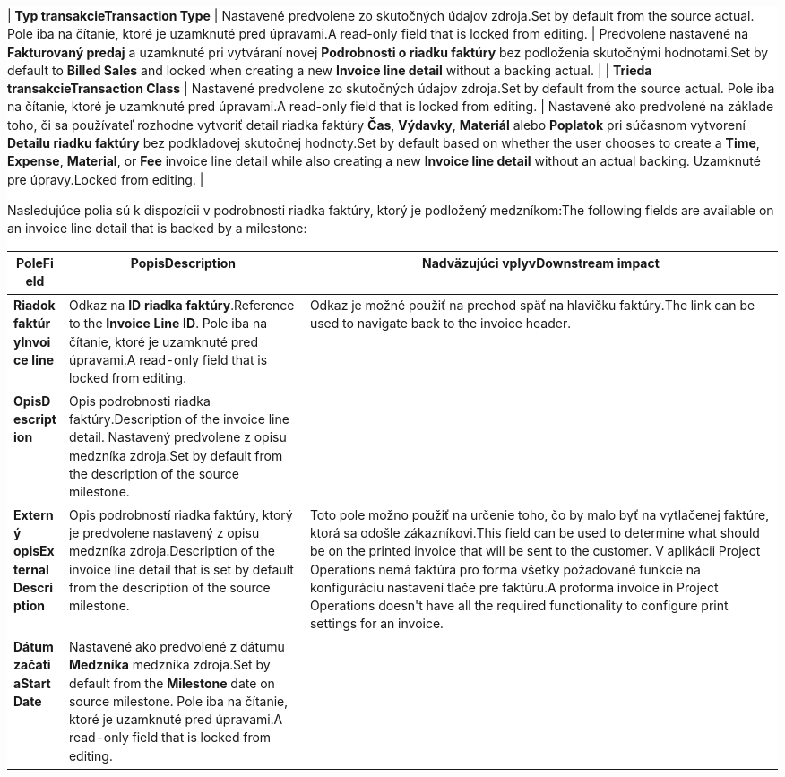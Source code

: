 | <span data-ttu-id="97dfb-358">**Typ transakcie**</span><span class="sxs-lookup"><span data-stu-id="97dfb-358">**Transaction Type**</span></span> | <span data-ttu-id="97dfb-359">Nastavené predvolene zo skutočných údajov zdroja.</span><span class="sxs-lookup"><span data-stu-id="97dfb-359">Set by default from the source actual.</span></span> <span data-ttu-id="97dfb-360">Pole iba na čítanie, ktoré je uzamknuté pred úpravami.</span><span class="sxs-lookup"><span data-stu-id="97dfb-360">A read-only field that is locked from editing.</span></span> | <span data-ttu-id="97dfb-361">Predvolene nastavené na **Fakturovaný predaj** a uzamknuté pri vytváraní novej **Podrobnosti o riadku faktúry** bez podloženia skutočnými hodnotami.</span><span class="sxs-lookup"><span data-stu-id="97dfb-361">Set by default to **Billed Sales** and locked when creating a new **Invoice line detail** without a backing actual.</span></span>  |
| <span data-ttu-id="97dfb-362">**Trieda transakcie**</span><span class="sxs-lookup"><span data-stu-id="97dfb-362">**Transaction Class**</span></span> | <span data-ttu-id="97dfb-363">Nastavené predvolene zo skutočných údajov zdroja.</span><span class="sxs-lookup"><span data-stu-id="97dfb-363">Set by default from the source actual.</span></span> <span data-ttu-id="97dfb-364">Pole iba na čítanie, ktoré je uzamknuté pred úpravami.</span><span class="sxs-lookup"><span data-stu-id="97dfb-364">A read-only field that is locked from editing.</span></span> | <span data-ttu-id="97dfb-365">Nastavené ako predvolené na základe toho, či sa používateľ rozhodne vytvoriť detail riadka faktúry **Čas**, **Výdavky**, **Materiál** alebo **Poplatok** pri súčasnom vytvorení **Detailu riadku faktúry** bez podkladovej skutočnej hodnoty.</span><span class="sxs-lookup"><span data-stu-id="97dfb-365">Set by default based on whether the user chooses to create a **Time**, **Expense**, **Material**, or **Fee** invoice line detail while also creating a new **Invoice line detail** without an actual backing.</span></span> <span data-ttu-id="97dfb-366">Uzamknuté pre úpravy.</span><span class="sxs-lookup"><span data-stu-id="97dfb-366">Locked from editing.</span></span> |

<span data-ttu-id="97dfb-367">Nasledujúce polia sú k dispozícii v podrobnosti riadka faktúry, ktorý je podložený medzníkom:</span><span class="sxs-lookup"><span data-stu-id="97dfb-367">The following fields are available on an invoice line detail that is backed by a milestone:</span></span>

| <span data-ttu-id="97dfb-368">Pole</span><span class="sxs-lookup"><span data-stu-id="97dfb-368">Field</span></span> | <span data-ttu-id="97dfb-369">Popis</span><span class="sxs-lookup"><span data-stu-id="97dfb-369">Description</span></span> | <span data-ttu-id="97dfb-370">Nadväzujúci vplyv</span><span class="sxs-lookup"><span data-stu-id="97dfb-370">Downstream impact</span></span> |
| --- | --- | --- |
| <span data-ttu-id="97dfb-371">**Riadok faktúry**</span><span class="sxs-lookup"><span data-stu-id="97dfb-371">**Invoice line**</span></span> | <span data-ttu-id="97dfb-372">Odkaz na **ID riadka faktúry**.</span><span class="sxs-lookup"><span data-stu-id="97dfb-372">Reference to the **Invoice Line ID**.</span></span> <span data-ttu-id="97dfb-373">Pole iba na čítanie, ktoré je uzamknuté pred úpravami.</span><span class="sxs-lookup"><span data-stu-id="97dfb-373">A read-only field that is locked from editing.</span></span> | <span data-ttu-id="97dfb-374">Odkaz je možné použiť na prechod späť na hlavičku faktúry.</span><span class="sxs-lookup"><span data-stu-id="97dfb-374">The link can be used to navigate back to the invoice header.</span></span> |
| <span data-ttu-id="97dfb-375">**Opis**</span><span class="sxs-lookup"><span data-stu-id="97dfb-375">**Description**</span></span> | <span data-ttu-id="97dfb-376">Opis podrobnosti riadka faktúry.</span><span class="sxs-lookup"><span data-stu-id="97dfb-376">Description of the invoice line detail.</span></span> <span data-ttu-id="97dfb-377">Nastavený predvolene z opisu medzníka zdroja.</span><span class="sxs-lookup"><span data-stu-id="97dfb-377">Set by default from the description of the source milestone.</span></span> | &nbsp; |
|<span data-ttu-id="97dfb-378">**Externý opis**</span><span class="sxs-lookup"><span data-stu-id="97dfb-378">**External Description**</span></span> | <span data-ttu-id="97dfb-379">Opis podrobností riadka faktúry, ktorý je predvolene nastavený z opisu medzníka zdroja.</span><span class="sxs-lookup"><span data-stu-id="97dfb-379">Description of the invoice line detail that is set by default from the description of the source milestone.</span></span> | <span data-ttu-id="97dfb-380">Toto pole možno použiť na určenie toho, čo by malo byť na vytlačenej faktúre, ktorá sa odošle zákazníkovi.</span><span class="sxs-lookup"><span data-stu-id="97dfb-380">This field can be used to determine what should be on the printed invoice that will be sent to the customer.</span></span> <span data-ttu-id="97dfb-381">V aplikácii Project Operations nemá faktúra pro forma všetky požadované funkcie na konfiguráciu nastavení tlače pre faktúru.</span><span class="sxs-lookup"><span data-stu-id="97dfb-381">A proforma invoice in Project Operations doesn't have all the required functionality to configure print settings for an invoice.</span></span> |
| <span data-ttu-id="97dfb-382">**Dátum začatia**</span><span class="sxs-lookup"><span data-stu-id="97dfb-382">**Start Date**</span></span> | <span data-ttu-id="97dfb-383">Nastavené ako predvolené z dátumu **Medzníka** medzníka zdroja.</span><span class="sxs-lookup"><span data-stu-id="97dfb-383">Set by default from the **Milestone** date on source milestone.</span></span> <span data-ttu-id="97dfb-384">Pole iba na čítanie, ktoré je uzamknuté pred úpravami.</span><span class="sxs-lookup"><span data-stu-id="97dfb-384">A read-only field that is locked from editing.</span></span> | &nbsp; |